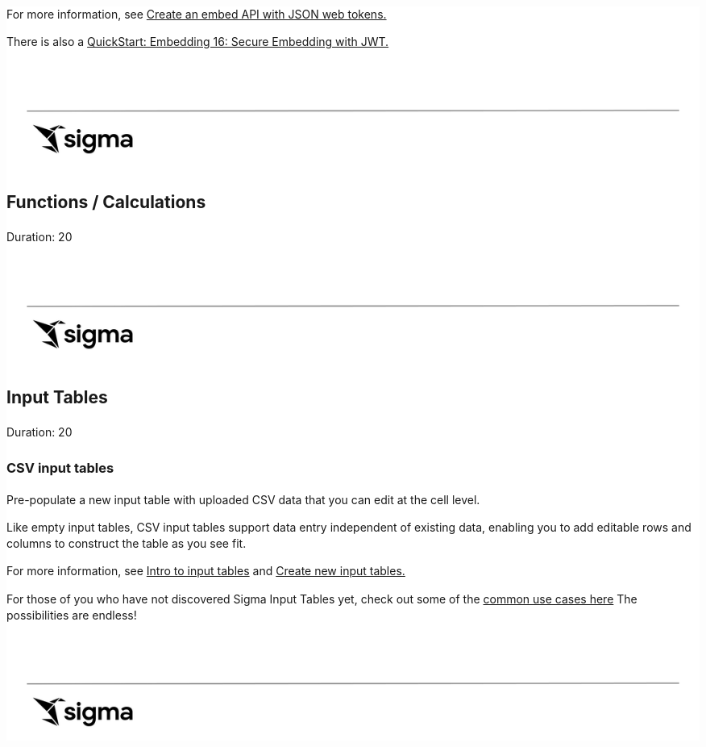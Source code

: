 For more information, see [Create an embed API with JSON web tokens.](https://help.sigmacomputing.com/docs/create-an-embed-api-with-json-web-tokens)

There is also a [QuickStart: Embedding 16: Secure Embedding with JWT.](https://quickstarts.sigmacomputing.com/guide/embedding_16_jwt/index.html?index=..%2F..index#0)


![Footer](assets/sigma_footer.png)

## Functions / Calculations
Duration: 20



![Footer](assets/sigma_footer.png)

## Input Tables
Duration: 20

### CSV input tables
Pre-populate a new input table with uploaded CSV data that you can edit at the cell level.

Like empty input tables, CSV input tables support data entry independent of existing data, enabling you to add editable rows and columns to construct the table as you see fit.

For more information, see [Intro to input tables](https://help.sigmacomputing.com/docs/intro-to-input-tables) and [Create new input tables.](https://help.sigmacomputing.com/docs/create-new-input-tables)

For those of you who have not discovered Sigma Input Tables yet, check out some of the [common use cases here](https://quickstarts.sigmacomputing.com/guide/input_tables_use_cases/index.html?index=..%2F..index#0) The possibilities are endless!

![Footer](assets/sigma_footer.png)
